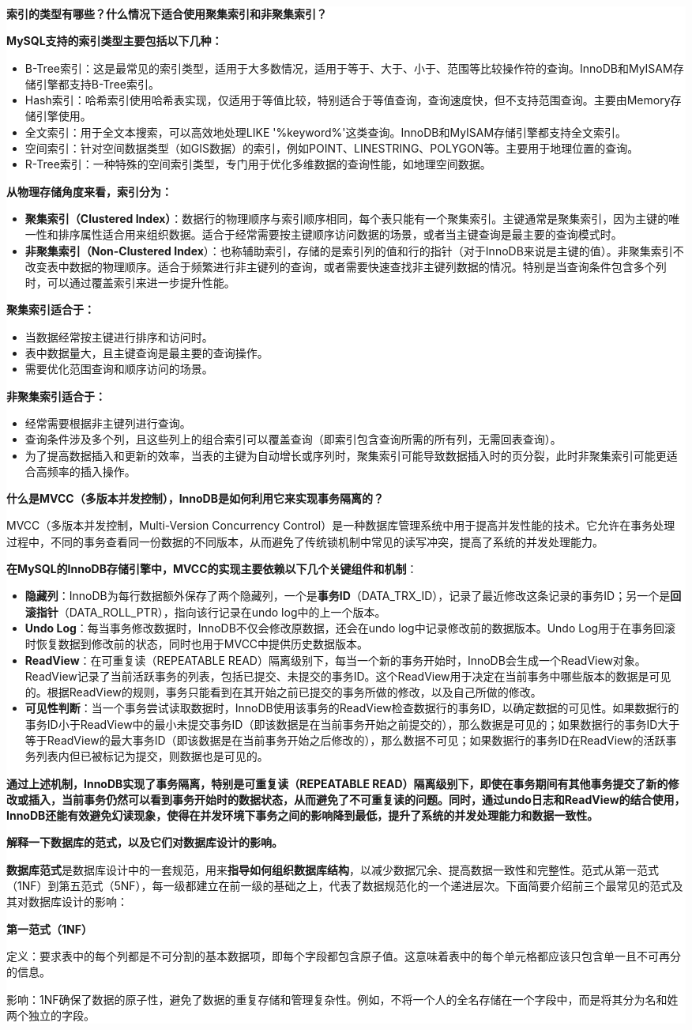 **索引的类型有哪些？什么情况下适合使用聚集索引和非聚集索引？**

**MySQL支持的索引类型主要包括以下几种：**

*   B-Tree索引：这是最常见的索引类型，适用于大多数情况，适用于等于、大于、小于、范围等比较操作符的查询。InnoDB和MyISAM存储引擎都支持B-Tree索引。
*   Hash索引：哈希索引使用哈希表实现，仅适用于等值比较，特别适合于等值查询，查询速度快，但不支持范围查询。主要由Memory存储引擎使用。
*   全文索引：用于全文本搜索，可以高效地处理LIKE '%keyword%'这类查询。InnoDB和MyISAM存储引擎都支持全文索引。
*   空间索引：针对空间数据类型（如GIS数据）的索引，例如POINT、LINESTRING、POLYGON等。主要用于地理位置的查询。
*   R-Tree索引：一种特殊的空间索引类型，专门用于优化多维数据的查询性能，如地理空间数据。

**从物理存储角度来看，索引分为：**

*   **聚集索引（Clustered Index）**：数据行的物理顺序与索引顺序相同，每个表只能有一个聚集索引。主键通常是聚集索引，因为主键的唯一性和排序属性适合用来组织数据。适合于经常需要按主键顺序访问数据的场景，或者当主键查询是最主要的查询模式时。
*   **非聚集索引（Non-Clustered Index**）：也称辅助索引，存储的是索引列的值和行的指针（对于InnoDB来说是主键的值）。非聚集索引不改变表中数据的物理顺序。适合于频繁进行非主键列的查询，或者需要快速查找非主键列数据的情况。特别是当查询条件包含多个列时，可以通过覆盖索引来进一步提升性能。

**聚集索引适合于：**

*   当数据经常按主键进行排序和访问时。
*   表中数据量大，且主键查询是最主要的查询操作。
*   需要优化范围查询和顺序访问的场景。

**非聚集索引适合于：**

*   经常需要根据非主键列进行查询。
*   查询条件涉及多个列，且这些列上的组合索引可以覆盖查询（即索引包含查询所需的所有列，无需回表查询）。
*   为了提高数据插入和更新的效率，当表的主键为自动增长或序列时，聚集索引可能导致数据插入时的页分裂，此时非聚集索引可能更适合高频率的插入操作。

**什么是MVCC（多版本并发控制），InnoDB是如何利用它来实现事务隔离的？**

MVCC（多版本并发控制，Multi-Version Concurrency Control）是一种数据库管理系统中用于提高并发性能的技术。它允许在事务处理过程中，不同的事务查看同一份数据的不同版本，从而避免了传统锁机制中常见的读写冲突，提高了系统的并发处理能力。

**在MySQL的InnoDB存储引擎中，MVCC的实现主要依赖以下几个关键组件和机制**：

*   **隐藏列**：InnoDB为每行数据额外保存了两个隐藏列，一个是**事务ID**（DATA\_TRX\_ID），记录了最近修改这条记录的事务ID；另一个是**回滚指针**（DATA\_ROLL\_PTR），指向该行记录在undo log中的上一个版本。
*   **Undo Log**：每当事务修改数据时，InnoDB不仅会修改原数据，还会在undo log中记录修改前的数据版本。Undo Log用于在事务回滚时恢复数据到修改前的状态，同时也用于MVCC中提供历史数据版本。
*   **ReadView**：在可重复读（REPEATABLE READ）隔离级别下，每当一个新的事务开始时，InnoDB会生成一个ReadView对象。ReadView记录了当前活跃事务的列表，包括已提交、未提交的事务ID。这个ReadView用于决定在当前事务中哪些版本的数据是可见的。根据ReadView的规则，事务只能看到在其开始之前已提交的事务所做的修改，以及自己所做的修改。
*   **可见性判断**：当一个事务尝试读取数据时，InnoDB使用该事务的ReadView检查数据行的事务ID，以确定数据的可见性。如果数据行的事务ID小于ReadView中的最小未提交事务ID（即该数据是在当前事务开始之前提交的），那么数据是可见的；如果数据行的事务ID大于等于ReadView的最大事务ID（即该数据是在当前事务开始之后修改的），那么数据不可见；如果数据行的事务ID在ReadView的活跃事务列表内但已被标记为提交，则数据也是可见的。

**通过上述机制，InnoDB实现了事务隔离，特别是可重复读（REPEATABLE READ）隔离级别下，即使在事务期间有其他事务提交了新的修改或插入，当前事务仍然可以看到事务开始时的数据状态，从而避免了不可重复读的问题。同时，通过undo日志和ReadView的结合使用，InnoDB还能有效避免幻读现象，使得在并发环境下事务之间的影响降到最低，提升了系统的并发处理能力和数据一致性。**

**解释一下数据库的范式，以及它们对数据库设计的影响。**

**数据库范式**是数据库设计中的一套规范，用来**指导如何组织数据库结构**，以减少数据冗余、提高数据一致性和完整性。范式从第一范式（1NF）到第五范式（5NF），每一级都建立在前一级的基础之上，代表了数据规范化的一个递进层次。下面简要介绍前三个最常见的范式及其对数据库设计的影响：

**第一范式（1NF）**

定义：要求表中的每个列都是不可分割的基本数据项，即每个字段都包含原子值。这意味着表中的每个单元格都应该只包含单一且不可再分的信息。

影响：1NF确保了数据的原子性，避免了数据的重复存储和管理复杂性。例如，不将一个人的全名存储在一个字段中，而是将其分为名和姓两个独立的字段。
